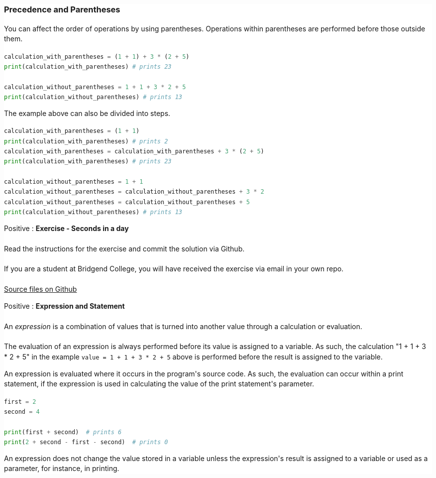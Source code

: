 ### Precedence and Parentheses

You can affect the order of operations by using parentheses. Operations within parentheses are performed before those outside them.

```python
calculation_with_parentheses = (1 + 1) + 3 * (2 + 5)
print(calculation_with_parentheses) # prints 23

calculation_without_parentheses = 1 + 1 + 3 * 2 + 5
print(calculation_without_parentheses) # prints 13

```

The example above can also be divided into steps.

```python
calculation_with_parentheses = (1 + 1)
print(calculation_with_parentheses) # prints 2
calculation_with_parentheses = calculation_with_parentheses + 3 * (2 + 5)
print(calculation_with_parentheses) # prints 23

calculation_without_parentheses = 1 + 1
calculation_without_parentheses = calculation_without_parentheses + 3 * 2
calculation_without_parentheses = calculation_without_parentheses + 5
print(calculation_without_parentheses) # prints 13
```

Positive
: **Exercise - Seconds in a day**  <br><br> Read the instructions for the exercise and commit the solution via Github. <br><br> If you are a student at Bridgend College, you will have received the exercise via email in your own repo. <br><br> [Source files on Github](https://github.com/btec-diploma-unit4-programming-master/exercise-1-12-seconds-in-a-day.git)

Positive
: **Expression and Statement** <br><br> An *expression* is a combination of values that is turned into another value through a calculation or evaluation. <br><br> The evaluation of an expression is always performed before its value is assigned to a variable. As such, the calculation "1 + 1 + 3 * 2 + 5" in the example `value = 1 + 1 + 3 * 2 + 5` above is performed before the result is assigned to the variable.

An expression is evaluated where it occurs in the program's source code. As such, the evaluation can occur within a print statement, if the expression is used in calculating the value of the print statement's parameter.

```python
first = 2
second = 4

print(first + second)  # prints 6
print(2 + second - first - second)  # prints 0
```

An expression does not change the value stored in a variable unless the expression's result is assigned to a variable or used as a parameter, for instance, in printing.
